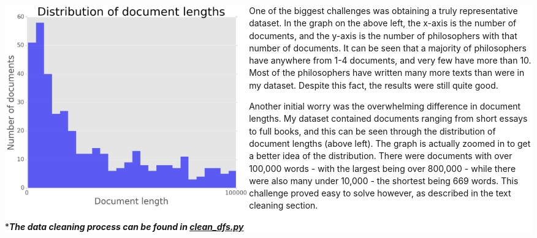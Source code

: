 <img align="left" src="visualizations/data_vis/document_lengths.png" width="46.3%">

One of the biggest challenges was obtaining a truly representative dataset.  In the graph on the above left, the x-axis is the number of documents, and the y-axis is the number of philosophers with that number of documents.  It can be seen that a majority of philosophers have anywhere from 1-4 documents, and very few have more than 10.  Most of the philosophers have written many more texts than were in my dataset.  Despite this fact, the results were still quite good.

Another initial worry was the overwhelming difference in document lengths.  My dataset contained documents ranging from short essays to full books, and this can be seen through the distribution of document lengths (above left).  The graph is actually zoomed in to get a better idea of the distribution.  There were documents with over 100,000 words - with the largest being over 800,000 - while there were also many under 10,000 - the shortest being 669 words.  This challenge proved easy to solve however, as described in the text cleaning section.

****The data cleaning process can be found in [clean_dfs.py](clean_dfs.py)***
